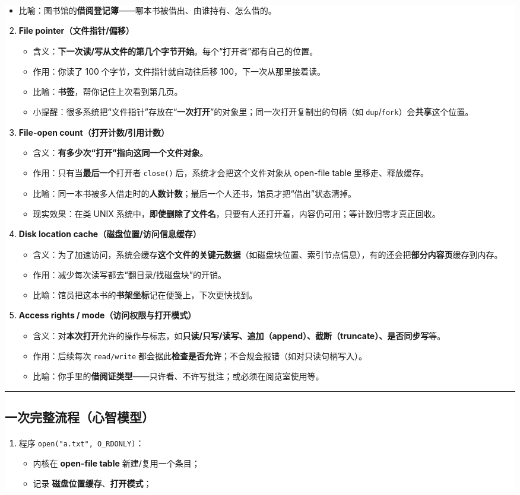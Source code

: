    * 比喻：图书馆的**借阅登记簿**——哪本书被借出、由谁持有、怎么借的。



2. **File pointer（文件指针/偏移）**



   * 含义：**下一次读/写从文件的第几个字节开始**。每个“打开者”都有自己的位置。

   * 作用：你读了 100 个字节，文件指针就自动往后移 100，下一次从那里接着读。

   * 比喻：**书签**，帮你记住上次看到第几页。

   * 小提醒：很多系统把“文件指针”存放在“**一次打开**”的对象里；同一次打开复制出的句柄（如 `dup`/`fork`）会**共享**这个位置。



3. **File-open count（打开计数/引用计数）**



   * 含义：**有多少次“打开”指向这同一个文件对象**。

   * 作用：只有当**最后一个**打开者 `close()` 后，系统才会把这个文件对象从 open-file table 里移走、释放缓存。

   * 比喻：同一本书被多人借走时的**人数计数**；最后一个人还书，馆员才把“借出”状态清掉。

   * 现实效果：在类 UNIX 系统中，**即使删除了文件名**，只要有人还打开着，内容仍可用；等计数归零才真正回收。



4. **Disk location cache（磁盘位置/访问信息缓存）**



   * 含义：为了加速访问，系统会缓存**这个文件的关键元数据**（如磁盘块位置、索引节点信息），有的还会把**部分内容页**缓存到内存。

   * 作用：减少每次读写都去“翻目录/找磁盘块”的开销。

   * 比喻：馆员把这本书的**书架坐标**记在便笺上，下次更快找到。



5. **Access rights / mode（访问权限与打开模式）**



   * 含义：对**本次打开**允许的操作与标志，如**只读/只写/读写、追加（append）、截断（truncate）、是否同步写**等。

   * 作用：后续每次 `read/write` 都会据此**检查是否允许**；不合规会报错（如对只读句柄写入）。

   * 比喻：你手里的**借阅证类型**——只许看、不许写批注；或必须在阅览室使用等。



---



## 一次完整流程（心智模型）



1. 程序 `open("a.txt", O_RDONLY)`：



   * 内核在 **open-file table** 新建/复用一个条目；

   * 记录 **磁盘位置缓存**、**打开模式**；

